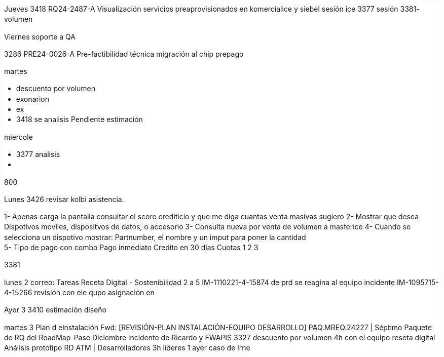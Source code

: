 Jueves
3418 RQ24-2487-A Visualización servicios preaprovisionados en komercialice y siebel sesión ice
3377 sesión
3381- volumen 

Viernes 
soporte a QA

3286 PRE24-0026-A Pre-factibilidad técnica migración al chip prepago




martes
- descuento por volumen 
- exonarion 
- ex
- 3418 se analisis Pendiente estimación

miercole
- 3377 analisis 
- 
800


Lunes 
3426 revisar kolbi asistencia. 



1- Apenas carga la pantalla consultar el score crediticio y que me diga cuantas venta masivas sugiero 
2- Mostrar que desea Dispotivos moviles, dispositvos de datos, o accesorio
3- Consulta nueva por venta de volumen a masterice
4- Cuando se selecciona un dispotivo mostrar:  Partnumber, el nombre y un imput para poner la cantidad   
5- Tipo de pago con combo 
Pago inmediato
Credito en 30 días
Cuotas 1 2 3 

3381


lunes 2
correo:
Tareas Receta Digital - Sostenibilidad 2 a 5
IM-1110221-4-15874 de prd se reagina al equipo
incidente IM-1095715-4-15266 revisión con ele qupo asignación en 

Ayer
3
3410 estimación diseño 

martes 3
Plan d einstalación Fwd: [REVISIÓN-PLAN INSTALACIÓN-EQUIPO DESARROLLO] PAQ.MREQ.24227 | Séptimo Paquete de RQ del RoadMap-Pase Diciembre
incidente de Ricardo y FWAPIS
3327 descuento por volumen 4h con el equipo 
reseta digital Análisis prototipo RD ATM | Desarrolladores  3h
lideres 1
ayer caso de irne
